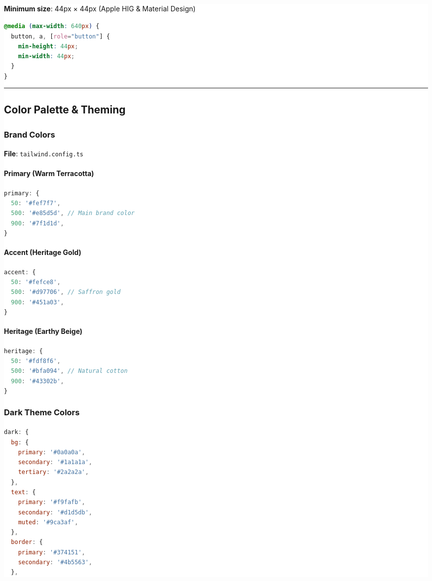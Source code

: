 **Minimum size**: 44px × 44px (Apple HIG & Material Design)

```css
@media (max-width: 640px) {
  button, a, [role="button"] {
    min-height: 44px;
    min-width: 44px;
  }
}
```

---

## Color Palette & Theming

### Brand Colors

**File**: `tailwind.config.ts`

#### Primary (Warm Terracotta)

```javascript
primary: {
  50: '#fef7f7',
  500: '#e85d5d', // Main brand color
  900: '#7f1d1d',
}
```

#### Accent (Heritage Gold)

```javascript
accent: {
  50: '#fefce8',
  500: '#d97706', // Saffron gold
  900: '#451a03',
}
```

#### Heritage (Earthy Beige)

```javascript
heritage: {
  50: '#fdf8f6',
  500: '#bfa094', // Natural cotton
  900: '#43302b',
}
```

### Dark Theme Colors

```javascript
dark: {
  bg: {
    primary: '#0a0a0a',
    secondary: '#1a1a1a',
    tertiary: '#2a2a2a',
  },
  text: {
    primary: '#f9fafb',
    secondary: '#d1d5db',
    muted: '#9ca3af',
  },
  border: {
    primary: '#374151',
    secondary: '#4b5563',
  },
```